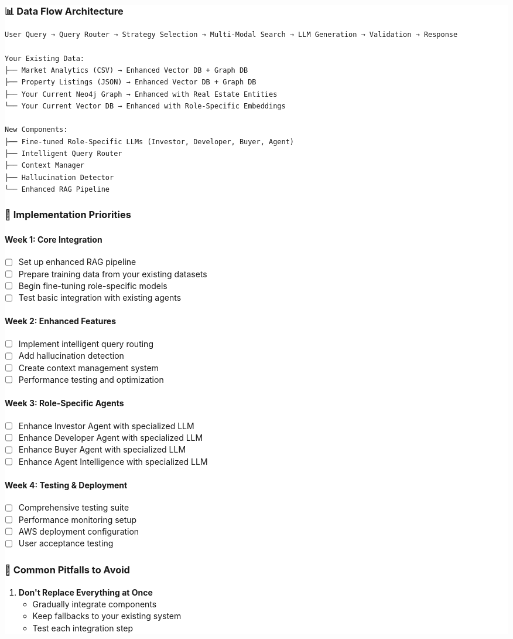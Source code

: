 ### 📊 **Data Flow Architecture**

```
User Query → Query Router → Strategy Selection → Multi-Modal Search → LLM Generation → Validation → Response

Your Existing Data:
├── Market Analytics (CSV) → Enhanced Vector DB + Graph DB
├── Property Listings (JSON) → Enhanced Vector DB + Graph DB  
├── Your Current Neo4j Graph → Enhanced with Real Estate Entities
└── Your Current Vector DB → Enhanced with Role-Specific Embeddings

New Components:
├── Fine-tuned Role-Specific LLMs (Investor, Developer, Buyer, Agent)
├── Intelligent Query Router
├── Context Manager
├── Hallucination Detector
└── Enhanced RAG Pipeline
```

### 🎯 **Implementation Priorities**

#### **Week 1: Core Integration**
- [ ] Set up enhanced RAG pipeline
- [ ] Prepare training data from your existing datasets
- [ ] Begin fine-tuning role-specific models
- [ ] Test basic integration with existing agents

#### **Week 2: Enhanced Features**
- [ ] Implement intelligent query routing
- [ ] Add hallucination detection
- [ ] Create context management system
- [ ] Performance testing and optimization

#### **Week 3: Role-Specific Agents**
- [ ] Enhance Investor Agent with specialized LLM
- [ ] Enhance Developer Agent with specialized LLM
- [ ] Enhance Buyer Agent with specialized LLM
- [ ] Enhance Agent Intelligence with specialized LLM

#### **Week 4: Testing & Deployment**
- [ ] Comprehensive testing suite
- [ ] Performance monitoring setup
- [ ] AWS deployment configuration
- [ ] User acceptance testing

### 🚨 **Common Pitfalls to Avoid**

1. **Don't Replace Everything at Once**
   - Gradually integrate components
   - Keep fallbacks to your existing system
   - Test each integration step
